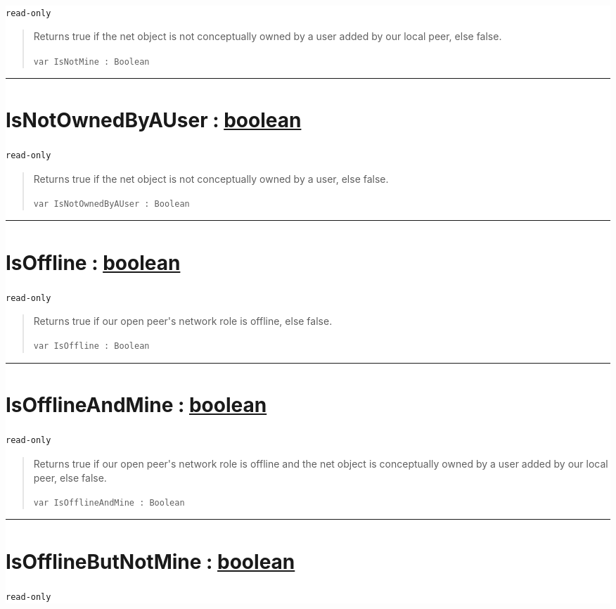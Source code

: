  `read-only`

> Returns true if the net object is not conceptually owned by a user added by our local peer, else false.
> ``` lang=cpp, name=Lightning
> var IsNotMine : Boolean


---  
 #  IsNotOwnedByAUser : [boolean](https://github.com/PlasmaEngine/PlasmaDocs/tree/master/docs/C%2B%2B/code_reference/lightning_base_types/boolean.markdown)

 `read-only`

> Returns true if the net object is not conceptually owned by a user, else false.
> ``` lang=cpp, name=Lightning
> var IsNotOwnedByAUser : Boolean


---  
 #  IsOffline : [boolean](https://github.com/PlasmaEngine/PlasmaDocs/tree/master/docs/C%2B%2B/code_reference/lightning_base_types/boolean.markdown)

 `read-only`

> Returns true if our open peer's network role is offline, else false.
> ``` lang=cpp, name=Lightning
> var IsOffline : Boolean


---  
 #  IsOfflineAndMine : [boolean](https://github.com/PlasmaEngine/PlasmaDocs/tree/master/docs/C%2B%2B/code_reference/lightning_base_types/boolean.markdown)

 `read-only`

> Returns true if our open peer's network role is offline and the net object is conceptually owned by a user added by our local peer, else false.
> ``` lang=cpp, name=Lightning
> var IsOfflineAndMine : Boolean


---  
 #  IsOfflineButNotMine : [boolean](https://github.com/PlasmaEngine/PlasmaDocs/tree/master/docs/C%2B%2B/code_reference/lightning_base_types/boolean.markdown)

 `read-only`

